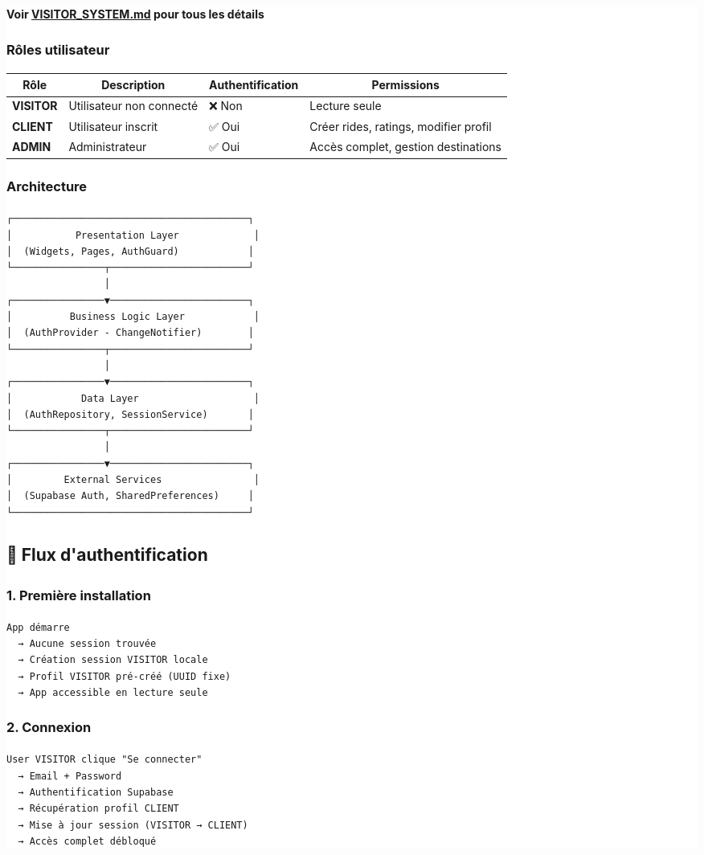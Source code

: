 **Voir [VISITOR_SYSTEM.md](VISITOR_SYSTEM.md) pour tous les détails**

### Rôles utilisateur

| Rôle | Description | Authentification | Permissions |
|------|-------------|------------------|-------------|
| **VISITOR** | Utilisateur non connecté | ❌ Non | Lecture seule |
| **CLIENT** | Utilisateur inscrit | ✅ Oui | Créer rides, ratings, modifier profil |
| **ADMIN** | Administrateur | ✅ Oui | Accès complet, gestion destinations |

### Architecture

```
┌─────────────────────────────────────────┐
│           Presentation Layer             │
│  (Widgets, Pages, AuthGuard)            │
└────────────────┬────────────────────────┘
                 │
┌────────────────▼────────────────────────┐
│          Business Logic Layer            │
│  (AuthProvider - ChangeNotifier)        │
└────────────────┬────────────────────────┘
                 │
┌────────────────▼────────────────────────┐
│            Data Layer                    │
│  (AuthRepository, SessionService)       │
└────────────────┬────────────────────────┘
                 │
┌────────────────▼────────────────────────┐
│         External Services                │
│  (Supabase Auth, SharedPreferences)     │
└─────────────────────────────────────────┘
```

## 🔄 Flux d'authentification

### 1. Première installation
```
App démarre
  → Aucune session trouvée
  → Création session VISITOR locale
  → Profil VISITOR pré-créé (UUID fixe)
  → App accessible en lecture seule
```

### 2. Connexion
```
User VISITOR clique "Se connecter"
  → Email + Password
  → Authentification Supabase
  → Récupération profil CLIENT
  → Mise à jour session (VISITOR → CLIENT)
  → Accès complet débloqué
```

